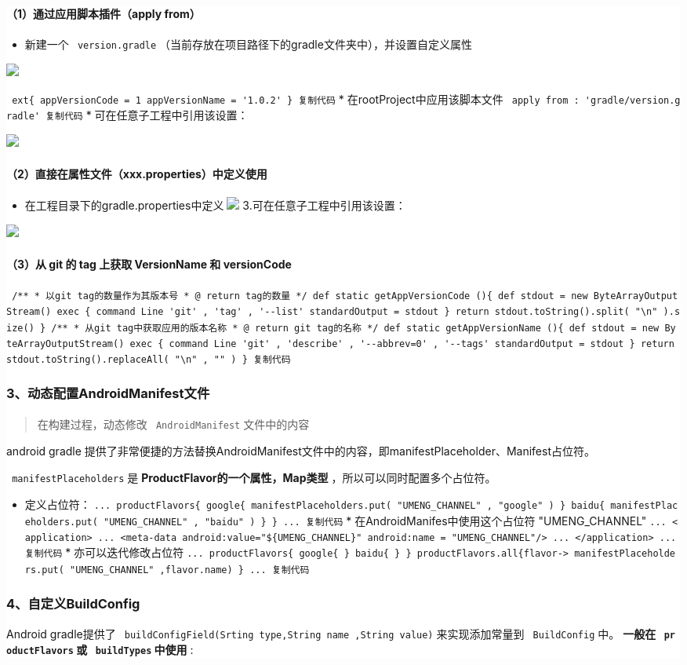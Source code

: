 #### （1）通过应用脚本插件（apply from） ####

* 新建一个 ` version.gradle` （当前存放在项目路径下的gradle文件夹中），并设置自定义属性

![](https://user-gold-cdn.xitu.io/2019/6/1/16b10d4de7bd4bde?imageView2/0/w/1280/h/960/ignore-error/1)

` ext{ appVersionCode = 1 appVersionName = '1.0.2' } 复制代码` * 在rootProject中应用该脚本文件
` apply from : 'gradle/version.gradle' 复制代码` * 可在任意子工程中引用该设置：

![](https://user-gold-cdn.xitu.io/2019/6/1/16b10d81daa5e17f?imageView2/0/w/1280/h/960/ignore-error/1)

#### （2）直接在属性文件（xxx.properties）中定义使用 ####

* 在工程目录下的gradle.properties中定义 ![](https://user-gold-cdn.xitu.io/2019/6/1/16b10d95d9f303cf?imageView2/0/w/1280/h/960/ignore-error/1) 3.可在任意子工程中引用该设置：

![](https://user-gold-cdn.xitu.io/2019/6/1/16b10da4442522a5?imageView2/0/w/1280/h/960/ignore-error/1)

#### （3）从 git 的 tag 上获取 VersionName 和 versionCode ####

` /** * 以git tag的数量作为其版本号 * @ return tag的数量 */ def static getAppVersionCode (){ def stdout = new ByteArrayOutputStream() exec { command Line 'git' , 'tag' , '--list' standardOutput = stdout } return stdout.toString().split( "\n" ).size() } /** * 从git tag中获取应用的版本名称 * @ return git tag的名称 */ def static getAppVersionName (){ def stdout = new ByteArrayOutputStream() exec { command Line 'git' , 'describe' , '--abbrev=0' , '--tags' standardOutput = stdout } return stdout.toString().replaceAll( "\n" , "" ) } 复制代码`

### 3、动态配置AndroidManifest文件 ###

> 
> 
> 
> 在构建过程，动态修改 ` AndroidManifest` 文件中的内容
> 
> 

android gradle 提供了非常便捷的方法替换AndroidManifest文件中的内容，即manifestPlaceholder、Manifest占位符。

` manifestPlaceholders` 是 **ProductFlavor的一个属性，Map类型** ，所以可以同时配置多个占位符。

* 定义占位符：
`... productFlavors{ google{ manifestPlaceholders.put( "UMENG_CHANNEL" , "google" ) } baidu{ manifestPlaceholders.put( "UMENG_CHANNEL" , "baidu" ) } } ... 复制代码` * 在AndroidManifes中使用这个占位符 "UMENG_CHANNEL"
`... <application> ... <meta-data android:value="${UMENG_CHANNEL}" android:name = "UMENG_CHANNEL"/> ... </application> ... 复制代码` * 亦可以迭代修改占位符
`... productFlavors{ google{ } baidu{ } } productFlavors.all{flavor-> manifestPlaceholders.put( "UMENG_CHANNEL" ,flavor.name) } ... 复制代码`

### 4、自定义BuildConfig ###

Android gradle提供了 ` buildConfigField(Srting type,String name ,String value)` 来实现添加常量到 ` BuildConfig` 中。 **一般在 ` productFlavors` 或 ` buildTypes` 中使用** :
